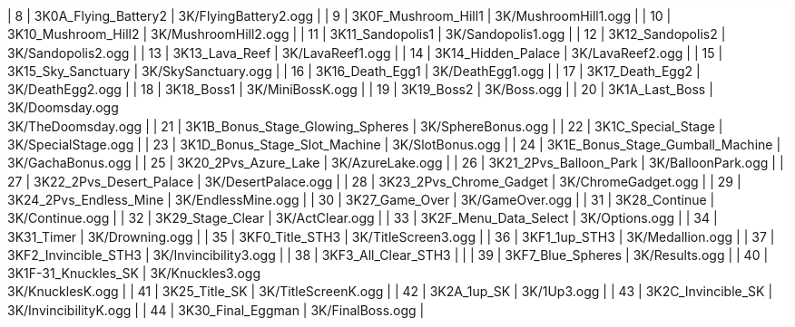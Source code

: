 | 8  | 3K0A_Flying_Battery2             | 3K/FlyingBattery2.ogg                 |
| 9  | 3K0F_Mushroom_Hill1              | 3K/MushroomHill1.ogg                  |
| 10 | 3K10_Mushroom_Hill2              | 3K/MushroomHill2.ogg                  |
| 11 | 3K11_Sandopolis1                 | 3K/Sandopolis1.ogg                    |
| 12 | 3K12_Sandopolis2                 | 3K/Sandopolis2.ogg                    |
| 13 | 3K13_Lava_Reef                   | 3K/LavaReef1.ogg                      |
| 14 | 3K14_Hidden_Palace               | 3K/LavaReef2.ogg                      |
| 15 | 3K15_Sky_Sanctuary               | 3K/SkySanctuary.ogg                   |
| 16 | 3K16_Death_Egg1                  | 3K/DeathEgg1.ogg                      |
| 17 | 3K17_Death_Egg2                  | 3K/DeathEgg2.ogg                      |
| 18 | 3K18_Boss1                       | 3K/MiniBossK.ogg                      |
| 19 | 3K19_Boss2                       | 3K/Boss.ogg                           |
| 20 | 3K1A_Last_Boss                   | 3K/Doomsday.ogg<br>3K/TheDoomsday.ogg |
| 21 | 3K1B_Bonus_Stage_Glowing_Spheres | 3K/SphereBonus.ogg                    |
| 22 | 3K1C_Special_Stage               | 3K/SpecialStage.ogg                   |
| 23 | 3K1D_Bonus_Stage_Slot_Machine    | 3K/SlotBonus.ogg                      |
| 24 | 3K1E_Bonus_Stage_Gumball_Machine | 3K/GachaBonus.ogg                     |
| 25 | 3K20_2Pvs_Azure_Lake             | 3K/AzureLake.ogg                      |
| 26 | 3K21_2Pvs_Balloon_Park           | 3K/BalloonPark.ogg                    |
| 27 | 3K22_2Pvs_Desert_Palace          | 3K/DesertPalace.ogg                   |
| 28 | 3K23_2Pvs_Chrome_Gadget          | 3K/ChromeGadget.ogg                   |
| 29 | 3K24_2Pvs_Endless_Mine           | 3K/EndlessMine.ogg                    |
| 30 | 3K27_Game_Over                   | 3K/GameOver.ogg                       |
| 31 | 3K28_Continue                    | 3K/Continue.ogg                       |
| 32 | 3K29_Stage_Clear                 | 3K/ActClear.ogg                       |
| 33 | 3K2F_Menu_Data_Select            | 3K/Options.ogg                        |
| 34 | 3K31_Timer                       | 3K/Drowning.ogg                       |
| 35 | 3KF0_Title_STH3                  | 3K/TitleScreen3.ogg                   |
| 36 | 3KF1_1up_STH3                    | 3K/Medallion.ogg                      |
| 37 | 3KF2_Invincible_STH3             | 3K/Invincibility3.ogg                 |
| 38 | 3KF3_All_Clear_STH3              |                                       |
| 39 | 3KF7_Blue_Spheres                | 3K/Results.ogg                        |
| 40 | 3K1F-31_Knuckles_SK              | 3K/Knuckles3.ogg<br>3K/KnucklesK.ogg  |
| 41 | 3K25_Title_SK                    | 3K/TitleScreenK.ogg                   |
| 42 | 3K2A_1up_SK                      | 3K/1Up3.ogg                           |
| 43 | 3K2C_Invincible_SK               | 3K/InvincibilityK.ogg                 |
| 44 | 3K30_Final_Eggman                | 3K/FinalBoss.ogg                      |